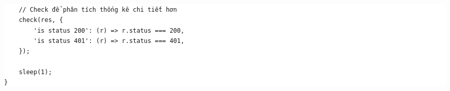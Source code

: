 ```
    // Check để phân tích thống kê chi tiết hơn
    check(res, {
        'is status 200': (r) => r.status === 200,
        'is status 401': (r) => r.status === 401,
    });

    sleep(1);
}
```


